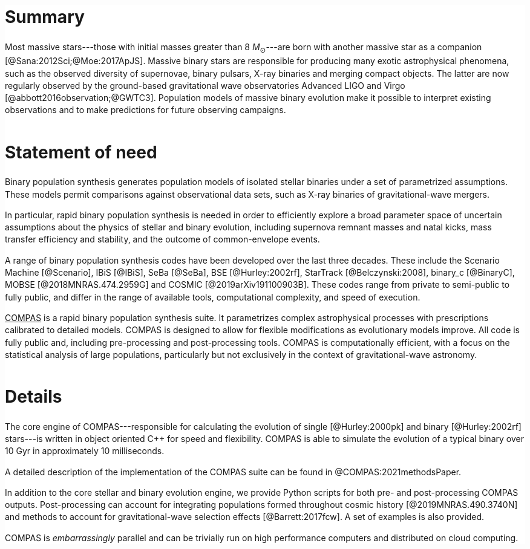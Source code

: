 
# Summary

Most massive stars---those with initial masses greater than 8 $M_\odot$---are born with another massive star as a companion [@Sana:2012Sci;@Moe:2017ApJS]. Massive binary stars are responsible for producing many exotic astrophysical phenomena, such as the observed diversity of supernovae, binary pulsars, X-ray binaries and merging compact objects. The latter are now regularly observed by the ground-based gravitational wave observatories Advanced LIGO and Virgo [@abbott2016observation;@GWTC3].  Population models of massive binary evolution make it possible to interpret existing observations and to make predictions for future observing campaigns.  

# Statement of need

Binary population synthesis generates population models of isolated stellar binaries under a set of parametrized assumptions.  These models permit comparisons against observational data sets, such as X-ray binaries of gravitational-wave mergers.   

In particular, rapid binary population synthesis is needed in order to efficiently explore a broad parameter space of uncertain assumptions about the physics of stellar and binary evolution, including supernova remnant masses and natal kicks, mass transfer efficiency and stability, and the outcome of common-envelope events.  

A range of binary population synthesis codes have been developed over the last three decades.  These include the Scenario Machine [@Scenario], IBiS [@IBiS], SeBa [@SeBa],  BSE [@Hurley:2002rf], StarTrack [@Belczynski:2008],  binary$\_$c [@BinaryC],  MOBSE [@2018MNRAS.474.2959G]  and COSMIC [@2019arXiv191100903B].  These codes range from private to semi-public to fully public, and differ in the range of available tools, computational complexity, and speed of execution.

[COMPAS](https://compas.science) is a rapid binary population synthesis suite. It parametrizes complex astrophysical processes with prescriptions calibrated to detailed models.  COMPAS is designed to allow for flexible modifications as evolutionary models improve.  All code is fully public and, including pre-processing and post-processing tools.  COMPAS is computationally efficient, with a focus on the statistical analysis of large populations, particularly but not exclusively in the context of gravitational-wave astronomy.  


# Details

The core engine of COMPAS---responsible for calculating the evolution of single [@Hurley:2000pk] and binary [@Hurley:2002rf] stars---is written in object oriented C++ for speed and flexibility. COMPAS is able to simulate the evolution of a typical binary over 10 Gyr in approximately 10 milliseconds.

A detailed description of the implementation of the COMPAS suite can be found in @COMPAS:2021methodsPaper.

In addition to the core stellar and binary evolution engine, we provide Python scripts for both pre- and post-processing COMPAS outputs. Post-processing can account for integrating populations formed throughout cosmic history [@2019MNRAS.490.3740N] and methods to account for gravitational-wave selection effects [@Barrett:2017fcw]. A set of examples is also provided.

COMPAS is *embarrassingly* parallel and can be trivially run on high performance computers and distributed on cloud computing.


[//]: ## (grip -b README.md)
[//]: ## (Outline features)